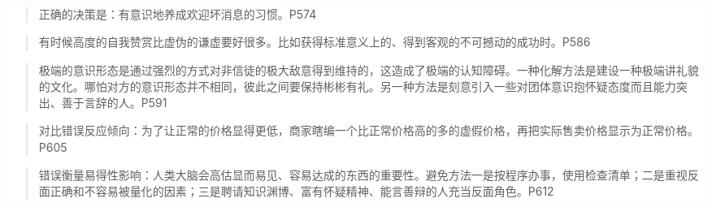 > 正确的决策是：有意识地养成欢迎坏消息的习惯。P574
  
> 有时候高度的自我赞赏比虚伪的谦虚要好很多。比如获得标准意义上的、得到客观的不可撼动的成功时。P586
  
> 极端的意识形态是通过强烈的方式对非信徒的极大敌意得到维持的，这造成了极端的认知障碍。一种化解方法是建设一种极端讲礼貌的文化。哪怕对方的意识形态并不相同，彼此之间要保持彬彬有礼。另一种方法是刻意引入一些对团体意识抱怀疑态度而且能力突出、善于言辞的人。P591
  
> 对比错误反应倾向：为了让正常的价格显得更低，商家瞎编一个比正常价格高的多的虚假价格，再把实际售卖价格显示为正常价格。P605
  
> 错误衡量易得性影响：人类大脑会高估显而易见、容易达成的东西的重要性。避免方法一是按程序办事，使用检查清单；二是重视反面正确和不容易被量化的因素；三是聘请知识渊博、富有怀疑精神、能言善辩的人充当反面角色。P612